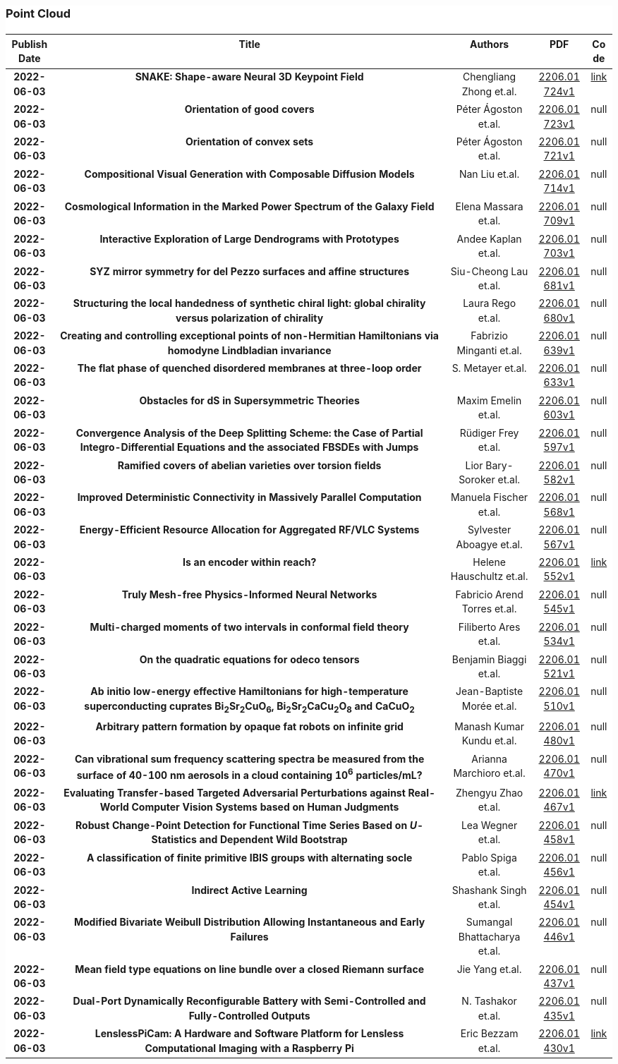 ### Point Cloud
|Publish Date|Title|Authors|PDF|Code|
| :---: | :---: | :---: | :---: | :---: |
|**2022-06-03**|**SNAKE: Shape-aware Neural 3D Keypoint Field**|Chengliang Zhong et.al.|[2206.01724v1](http://arxiv.org/abs/2206.01724v1)|[link](https://github.com/zhongcl-thu/snake)|
|**2022-06-03**|**Orientation of good covers**|Péter Ágoston et.al.|[2206.01723v1](http://arxiv.org/abs/2206.01723v1)|null|
|**2022-06-03**|**Orientation of convex sets**|Péter Ágoston et.al.|[2206.01721v1](http://arxiv.org/abs/2206.01721v1)|null|
|**2022-06-03**|**Compositional Visual Generation with Composable Diffusion Models**|Nan Liu et.al.|[2206.01714v1](http://arxiv.org/abs/2206.01714v1)|null|
|**2022-06-03**|**Cosmological Information in the Marked Power Spectrum of the Galaxy Field**|Elena Massara et.al.|[2206.01709v1](http://arxiv.org/abs/2206.01709v1)|null|
|**2022-06-03**|**Interactive Exploration of Large Dendrograms with Prototypes**|Andee Kaplan et.al.|[2206.01703v1](http://arxiv.org/abs/2206.01703v1)|null|
|**2022-06-03**|**SYZ mirror symmetry for del Pezzo surfaces and affine structures**|Siu-Cheong Lau et.al.|[2206.01681v1](http://arxiv.org/abs/2206.01681v1)|null|
|**2022-06-03**|**Structuring the local handedness of synthetic chiral light: global chirality versus polarization of chirality**|Laura Rego et.al.|[2206.01680v1](http://arxiv.org/abs/2206.01680v1)|null|
|**2022-06-03**|**Creating and controlling exceptional points of non-Hermitian Hamiltonians via homodyne Lindbladian invariance**|Fabrizio Minganti et.al.|[2206.01639v1](http://arxiv.org/abs/2206.01639v1)|null|
|**2022-06-03**|**The flat phase of quenched disordered membranes at three-loop order**|S. Metayer et.al.|[2206.01633v1](http://arxiv.org/abs/2206.01633v1)|null|
|**2022-06-03**|**Obstacles for dS in Supersymmetric Theories**|Maxim Emelin et.al.|[2206.01603v1](http://arxiv.org/abs/2206.01603v1)|null|
|**2022-06-03**|**Convergence Analysis of the Deep Splitting Scheme: the Case of Partial Integro-Differential Equations and the associated FBSDEs with Jumps**|Rüdiger Frey et.al.|[2206.01597v1](http://arxiv.org/abs/2206.01597v1)|null|
|**2022-06-03**|**Ramified covers of abelian varieties over torsion fields**|Lior Bary-Soroker et.al.|[2206.01582v1](http://arxiv.org/abs/2206.01582v1)|null|
|**2022-06-03**|**Improved Deterministic Connectivity in Massively Parallel Computation**|Manuela Fischer et.al.|[2206.01568v1](http://arxiv.org/abs/2206.01568v1)|null|
|**2022-06-03**|**Energy-Efficient Resource Allocation for Aggregated RF/VLC Systems**|Sylvester Aboagye et.al.|[2206.01567v1](http://arxiv.org/abs/2206.01567v1)|null|
|**2022-06-03**|**Is an encoder within reach?**|Helene Hauschultz et.al.|[2206.01552v1](http://arxiv.org/abs/2206.01552v1)|[link](https://github.com/helenehauschultz/is_an_encoder_within_reach)|
|**2022-06-03**|**Truly Mesh-free Physics-Informed Neural Networks**|Fabricio Arend Torres et.al.|[2206.01545v1](http://arxiv.org/abs/2206.01545v1)|null|
|**2022-06-03**|**Multi-charged moments of two intervals in conformal field theory**|Filiberto Ares et.al.|[2206.01534v1](http://arxiv.org/abs/2206.01534v1)|null|
|**2022-06-03**|**On the quadratic equations for odeco tensors**|Benjamin Biaggi et.al.|[2206.01521v1](http://arxiv.org/abs/2206.01521v1)|null|
|**2022-06-03**|**Ab initio low-energy effective Hamiltonians for high-temperature superconducting cuprates Bi$_2$Sr$_2$CuO$_6$, Bi$_2$Sr$_2$CaCu$_2$O$_8$ and CaCuO$_2$**|Jean-Baptiste Morée et.al.|[2206.01510v1](http://arxiv.org/abs/2206.01510v1)|null|
|**2022-06-03**|**Arbitrary pattern formation by opaque fat robots on infinite grid**|Manash Kumar Kundu et.al.|[2206.01480v1](http://arxiv.org/abs/2206.01480v1)|null|
|**2022-06-03**|**Can vibrational sum frequency scattering spectra be measured from the surface of 40-100 nm aerosols in a cloud containing 10$^{6}$ particles/mL?**|Arianna Marchioro et.al.|[2206.01470v1](http://arxiv.org/abs/2206.01470v1)|null|
|**2022-06-03**|**Evaluating Transfer-based Targeted Adversarial Perturbations against Real-World Computer Vision Systems based on Human Judgments**|Zhengyu Zhao et.al.|[2206.01467v1](http://arxiv.org/abs/2206.01467v1)|[link](https://github.com/ZhengyuZhao/Targeted-Tansfer)|
|**2022-06-03**|**Robust Change-Point Detection for Functional Time Series Based on $U$-Statistics and Dependent Wild Bootstrap**|Lea Wegner et.al.|[2206.01458v1](http://arxiv.org/abs/2206.01458v1)|null|
|**2022-06-03**|**A classification of finite primitive IBIS groups with alternating socle**|Pablo Spiga et.al.|[2206.01456v1](http://arxiv.org/abs/2206.01456v1)|null|
|**2022-06-03**|**Indirect Active Learning**|Shashank Singh et.al.|[2206.01454v1](http://arxiv.org/abs/2206.01454v1)|null|
|**2022-06-03**|**Modified Bivariate Weibull Distribution Allowing Instantaneous and Early Failures**|Sumangal Bhattacharya et.al.|[2206.01446v1](http://arxiv.org/abs/2206.01446v1)|null|
|**2022-06-03**|**Mean field type equations on line bundle over a closed Riemann surface**|Jie Yang et.al.|[2206.01437v1](http://arxiv.org/abs/2206.01437v1)|null|
|**2022-06-03**|**Dual-Port Dynamically Reconfigurable Battery with Semi-Controlled and Fully-Controlled Outputs**|N. Tashakor et.al.|[2206.01435v1](http://arxiv.org/abs/2206.01435v1)|null|
|**2022-06-03**|**LenslessPiCam: A Hardware and Software Platform for Lensless Computational Imaging with a Raspberry Pi**|Eric Bezzam et.al.|[2206.01430v1](http://arxiv.org/abs/2206.01430v1)|[link](https://github.com/lcav/lenslesspicam)|

